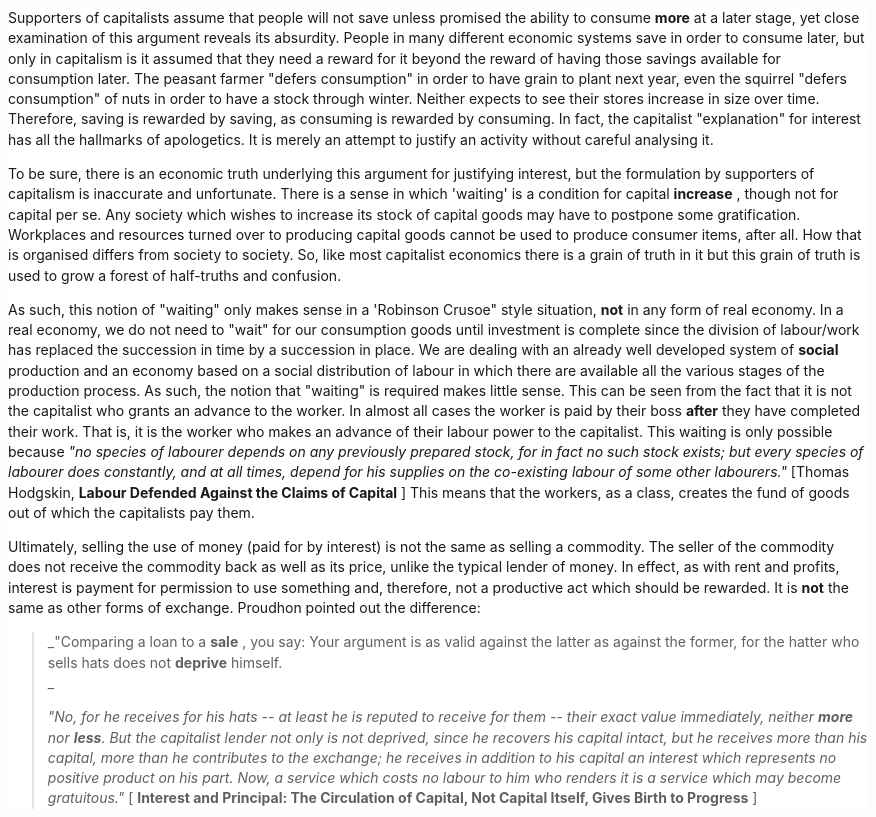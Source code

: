 Supporters of capitalists assume that people will not save unless promised the
ability to consume **more** at a later stage, yet close examination of this
argument reveals its absurdity. People in many different economic systems save
in order to consume later, but only in capitalism is it assumed that they need
a reward for it beyond the reward of having those savings available for
consumption later. The peasant farmer "defers consumption" in order to have
grain to plant next year, even the squirrel "defers consumption" of nuts in
order to have a stock through winter. Neither expects to see their stores
increase in size over time. Therefore, saving is rewarded by saving, as
consuming is rewarded by consuming. In fact, the capitalist "explanation" for
interest has all the hallmarks of apologetics. It is merely an attempt to
justify an activity without careful analysing it.

To be sure, there is an economic truth underlying this argument for justifying
interest, but the formulation by supporters of capitalism is inaccurate and
unfortunate. There is a sense in which 'waiting' is a condition for capital
**increase** , though not for capital per se. Any society which wishes to
increase its stock of capital goods may have to postpone some gratification.
Workplaces and resources turned over to producing capital goods cannot be used
to produce consumer items, after all. How that is organised differs from
society to society. So, like most capitalist economics there is a grain of
truth in it but this grain of truth is used to grow a forest of half-truths
and confusion.

As such, this notion of "waiting" only makes sense in a 'Robinson Crusoe"
style situation, **not** in any form of real economy. In a real economy, we do
not need to "wait" for our consumption goods until investment is complete
since the division of labour/work has replaced the succession in time by a
succession in place. We are dealing with an already well developed system of
**social** production and an economy based on a social distribution of labour
in which there are available all the various stages of the production process.
As such, the notion that "waiting" is required makes little sense. This can be
seen from the fact that it is not the capitalist who grants an advance to the
worker. In almost all cases the worker is paid by their boss **after** they
have completed their work. That is, it is the worker who makes an advance of
their labour power to the capitalist. This waiting is only possible because
_"no species of labourer depends on any previously prepared stock, for in fact
no such stock exists; but every species of labourer does constantly, and at
all times, depend for his supplies on the co-existing labour of some other
labourers."_ [Thomas Hodgskin, **Labour Defended Against the Claims of
Capital** ] This means that the workers, as a class, creates the fund of goods
out of which the capitalists pay them.

Ultimately, selling the use of money (paid for by interest) is not the same as
selling a commodity. The seller of the commodity does not receive the
commodity back as well as its price, unlike the typical lender of money. In
effect, as with rent and profits, interest is payment for permission to use
something and, therefore, not a productive act which should be rewarded. It is
**not** the same as other forms of exchange. Proudhon pointed out the
difference:

> _"Comparing a loan to a **sale** , you say: Your argument is as valid
> against the latter as against the former, for the hatter who sells hats does
> not **deprive** himself.  
>  _
>
> _"No, for he receives for his hats -- at least he is reputed to receive for
> them -- their exact value immediately, neither **more** nor **less**. But
> the capitalist lender not only is not deprived, since he recovers his
> capital intact, but he receives more than his capital, more than he
> contributes to the exchange; he receives in addition to his capital an
> interest which represents no positive product on his part. Now, a service
> which costs no labour to him who renders it is a service which may become
> gratuitous."_ [ **Interest and Principal: The Circulation of Capital, Not
> Capital Itself, Gives Birth to Progress** ]
